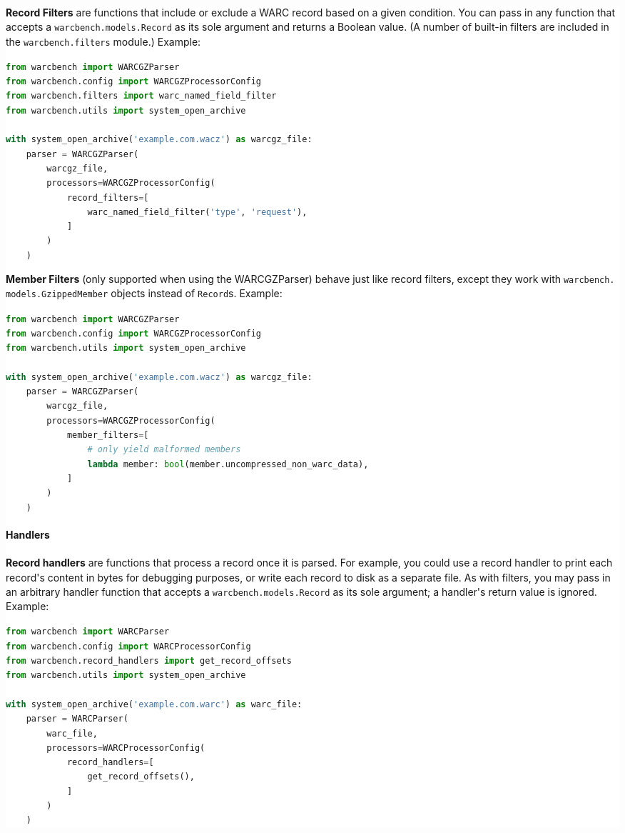 **Record Filters** are functions that include or exclude a WARC record based on a given condition. You can pass in any function that accepts a `warcbench.models.Record` as its sole argument and returns a Boolean value. (A number of built-in filters are included in the `warcbench.filters` module.) Example:

```python
from warcbench import WARCGZParser
from warcbench.config import WARCGZProcessorConfig
from warcbench.filters import warc_named_field_filter
from warcbench.utils import system_open_archive

with system_open_archive('example.com.wacz') as warcgz_file:
    parser = WARCGZParser(
        warcgz_file,
        processors=WARCGZProcessorConfig(
            record_filters=[
                warc_named_field_filter('type', 'request'),
            ]
        )
    )
```

**Member Filters** (only supported when using the WARCGZParser) behave just like record filters, except they work with `warcbench.models.GzippedMember` objects instead of `Record`s. Example:

```python
from warcbench import WARCGZParser
from warcbench.config import WARCGZProcessorConfig
from warcbench.utils import system_open_archive

with system_open_archive('example.com.wacz') as warcgz_file:
    parser = WARCGZParser(
        warcgz_file,
        processors=WARCGZProcessorConfig(
            member_filters=[
                # only yield malformed members
                lambda member: bool(member.uncompressed_non_warc_data),
            ]
        )
    )
```

#### Handlers

**Record handlers** are functions that process a record once it is parsed. For example, you could use a record handler to print each record's content in bytes for debugging purposes, or write each record to disk as a separate file. As with filters, you may pass in an arbitrary handler function that accepts a `warcbench.models.Record` as its sole argument; a handler's return value is ignored. Example:

```python
from warcbench import WARCParser
from warcbench.config import WARCProcessorConfig
from warcbench.record_handlers import get_record_offsets
from warcbench.utils import system_open_archive

with system_open_archive('example.com.warc') as warc_file:
    parser = WARCParser(
        warc_file,
        processors=WARCProcessorConfig(
            record_handlers=[
                get_record_offsets(),
            ]
        )
    )
```
